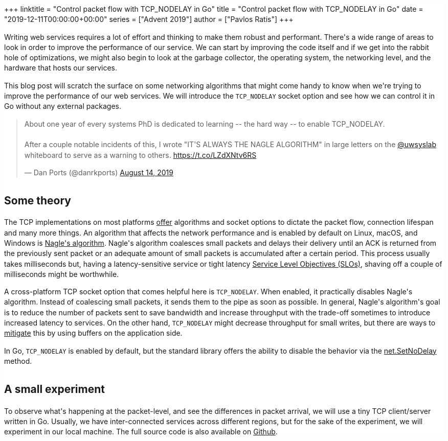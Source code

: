 +++
linktitle = "Control packet flow with TCP_NODELAY in Go"
title = "Control packet flow with TCP_NODELAY in Go"
date = "2019-12-11T00:00:00+00:00"
series = ["Advent 2019"]
author = ["Pavlos Ratis"]
+++

Writing web services requires a lot of effort and thinking to make them robust and performant.
There's a wide range of areas to look in order to improve the performance of our service.
We can start by improving the code itself and if we get into the rabbit hole of optimizations,
we might also begin to look at the garbage collector, the operating system, the networking level, and the hardware that hosts our services.

This blog post will scratch the surface on some networking algorithms that might come handy to know when we're trying to improve the performance of our web services. We will introduce the `TCP_NODELAY` socket option and see how we can control it in Go without any external packages.

<blockquote class="twitter-tweet" data-lang="en"><p lang="en" dir="ltr">About one year of every systems PhD is dedicated to learning -- the hard way -- to enable TCP_NODELAY.<br><br>After a couple notable incidents of this, I wrote &quot;IT&#39;S ALWAYS THE NAGLE ALGORITHM&quot; in large letters on the <a href="https://twitter.com/uwsyslab?ref_src=twsrc%5Etfw">@uwsyslab</a> whiteboard to serve as a warning to others. <a href="https://t.co/LZdXNtv6RS">https://t.co/LZdXNtv6RS</a></p>&mdash; Dan Ports (@danrkports) <a href="https://twitter.com/danrkports/status/1161770217665486848?ref_src=twsrc%5Etfw">August 14, 2019</a></blockquote>
<script async src="https://platform.twitter.com/widgets.js" charset="utf-8"></script>

## Some theory

The TCP implementations on most platforms [offer](https://linux.die.net/man/7/tcp) algorithms and socket options to dictate the packet flow, connection lifespan and many more things. An algorithm that affects the network performance and is enabled by default on Linux, macOS, and Windows is [Nagle's algorithm](https://en.wikipedia.org/wiki/Nagle%27s_algorithm). Nagle's algorithm coalesces small packets and delays their delivery until an ACK is returned from the previously sent packet or an adequate amount of small packets is accumulated after a certain period. This process usually takes milliseconds but, having a latency-sensitive service or tight latency [Service Level Objectives (SLOs)](https://en.wikipedia.org/wiki/Service-level_objective), shaving off a couple of milliseconds might be worthwhile.

A cross-platform TCP socket option that comes helpful here is `TCP_NODELAY`. When enabled, it practically disables Nagle's algorithm.
Instead of coalescing small packets, it sends them to the pipe as soon as possible.
In general, Nagle's algorithm's goal is to reduce the number of packets sent to save bandwidth and increase throughput with the trade-off sometimes to introduce increased latency to services. On the other hand, `TCP_NODELAY` might decrease throughput for small writes, but there are ways to [mitigate](https://tinyurl.com/h56qu6y) this by using buffers on the application side.

In Go, `TCP_NODELAY` is enabled by default, but the standard library offers the ability to disable the behavior via the [net.SetNoDelay](https://golang.org/pkg/net/#TCPConn.SetNoDelay) method.

## A small experiment

To observe what's happening at the packet-level, and see the differences in packet arrival, we will use a tiny TCP client/server written in Go. Usually, we have inter-connected services across different regions, but for the sake of the experiment, we will experiment in our local machine. The full source code is also available on [Github](https://github.com/dastergon/gopheracademy-advent2019-tcp-no-delay).
